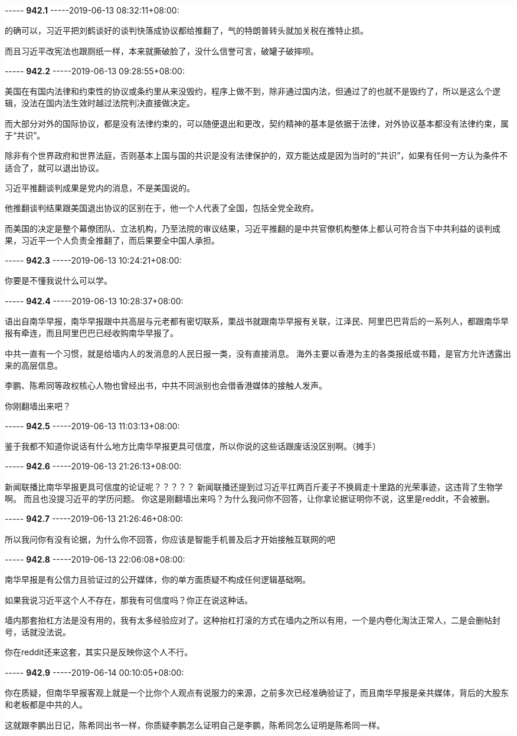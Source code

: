 ----- __942.1__ -----2019-06-13 08:32:11+08:00:

的确可以，习近平把刘鹤谈好的谈判快落成协议都给推翻了，气的特朗普转头就加关税在推特止损。

而且习近平改宪法也跟厕纸一样，本来就撕破脸了，没什么信誉可言，破罐子破摔呗。

----- __942.2__ -----2019-06-13 09:28:55+08:00:

美国在有国内法律和约束性的协议或条约里从来没毁约，程序上做不到，除非通过国内法，但通过了的也就不是毁约了，所以是这么个逻辑，没法在国内法生效时越过法院判决直接做决定。

而大部分对外的国际协议，都是没有法律约束的，可以随便退出和更改，契约精神的基本是依据于法律，对外协议基本都没有法律约束，属于“共识”。

除非有个世界政府和世界法庭，否则基本上国与国的共识是没有法律保护的，双方能达成是因为当时的“共识”，如果有任何一方认为条件不适合了，就可以退出协议。

习近平推翻谈判成果是党内的消息，不是美国说的。

他推翻谈判结果跟美国退出协议的区别在于，他一个人代表了全国，包括全党全政府。

而美国的决定是整个幕僚团队、立法机构，乃至法院的审议结果，习近平推翻的是中共官僚机构整体上都认可符合当下中共利益的谈判成果，习近平一个人负责全推翻了，而后果要全中国人承担。

----- __942.3__ -----2019-06-13 10:24:21+08:00:

你要是不懂我说什么可以学。

----- __942.4__ -----2019-06-13 10:28:37+08:00:

语出自南华早报，南华早报跟中共高层与元老都有密切联系，栗战书就跟南华早报有关联，江泽民、阿里巴巴背后的一系列人，都跟南华早报有牵连，而且阿里巴巴已经收购南华早报了。

中共一直有一个习惯，就是给墙内人的发消息的人民日报一类，没有直接消息。
海外主要以香港为主的各类报纸或书籍，是官方允许透露出来的高层信息。

李鹏、陈希同等政权核心人物也曾经出书，中共不同派别也会借香港媒体的接触人发声。

你刚翻墙出来吧？

----- __942.5__ -----2019-06-13 11:03:13+08:00:

鉴于我都不知道你说话有什么地方比南华早报更具可信度，所以你说的这些话跟废话没区别啊。（摊手）

----- __942.6__ -----2019-06-13 21:26:13+08:00:

新闻联播比南华早报更具可信度的论证呢？？？？？
新闻联播还提到过习近平扛两百斤麦子不换肩走十里路的光荣事迹，这违背了生物学啊。
而且也没提习近平的学历问题。
你这是刚翻墙出来吗？为什么我问你不回答，让你拿论据证明你不说，这里是reddit，不会被删。

----- __942.7__ -----2019-06-13 21:26:46+08:00:

所以我问你有没有论据，为什么你不回答，你应该是智能手机普及后才开始接触互联网的吧

----- __942.8__ -----2019-06-13 22:06:08+08:00:

南华早报是有公信力且验证过的公开媒体，你的单方面质疑不构成任何逻辑基础啊。

如果我说习近平这个人不存在，那我有可信度吗？你正在说这种话。

墙内那套抬杠方法是没有用的，我有太多经验应对了。这种抬杠打滚的方式在墙内之所以有用，一个是内卷化淘汰正常人，二是会删帖封号，话就没法说。

你在reddit还来这套，其实只是反映你这个人不行。

----- __942.9__ -----2019-06-14 00:10:05+08:00:

你在质疑，但南华早报客观上就是一个比你个人观点有说服力的来源，之前多次已经准确验证了，而且南华早报是亲共媒体，背后的大股东和老板都是中共的人。

这就跟李鹏出日记，陈希同出书一样，你质疑李鹏怎么证明自己是李鹏，陈希同怎么证明是陈希同一样。
